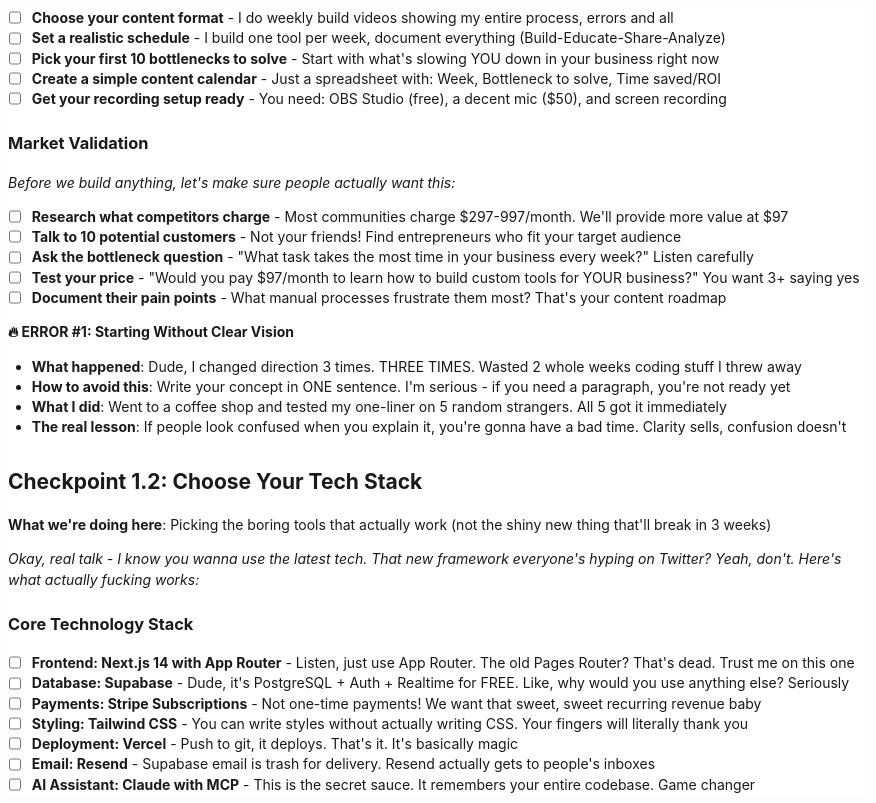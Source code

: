 - [ ] **Choose your content format** - I do weekly build videos showing my entire process, errors and all
- [ ] **Set a realistic schedule** - I build one tool per week, document everything (Build-Educate-Share-Analyze)
- [ ] **Pick your first 10 bottlenecks to solve** - Start with what's slowing YOU down in your business right now
- [ ] **Create a simple content calendar** - Just a spreadsheet with: Week, Bottleneck to solve, Time saved/ROI
- [ ] **Get your recording setup ready** - You need: OBS Studio (free), a decent mic ($50), and screen recording

### Market Validation
*Before we build anything, let's make sure people actually want this:*

- [ ] **Research what competitors charge** - Most communities charge $297-997/month. We'll provide more value at $97
- [ ] **Talk to 10 potential customers** - Not your friends! Find entrepreneurs who fit your target audience
- [ ] **Ask the bottleneck question** - "What task takes the most time in your business every week?" Listen carefully
- [ ] **Test your price** - "Would you pay $97/month to learn how to build custom tools for YOUR business?" You want 3+ saying yes
- [ ] **Document their pain points** - What manual processes frustrate them most? That's your content roadmap

**🔥 ERROR #1: Starting Without Clear Vision**
- **What happened**: Dude, I changed direction 3 times. THREE TIMES. Wasted 2 whole weeks coding stuff I threw away
- **How to avoid this**: Write your concept in ONE sentence. I'm serious - if you need a paragraph, you're not ready yet
- **What I did**: Went to a coffee shop and tested my one-liner on 5 random strangers. All 5 got it immediately 
- **The real lesson**: If people look confused when you explain it, you're gonna have a bad time. Clarity sells, confusion doesn't

## Checkpoint 1.2: Choose Your Tech Stack
**What we're doing here**: Picking the boring tools that actually work (not the shiny new thing that'll break in 3 weeks)

*Okay, real talk - I know you wanna use the latest tech. That new framework everyone's hyping on Twitter? Yeah, don't. Here's what actually fucking works:*

### Core Technology Stack
- [ ] **Frontend: Next.js 14 with App Router** - Listen, just use App Router. The old Pages Router? That's dead. Trust me on this one
- [ ] **Database: Supabase** - Dude, it's PostgreSQL + Auth + Realtime for FREE. Like, why would you use anything else? Seriously
- [ ] **Payments: Stripe Subscriptions** - Not one-time payments! We want that sweet, sweet recurring revenue baby
- [ ] **Styling: Tailwind CSS** - You can write styles without actually writing CSS. Your fingers will literally thank you
- [ ] **Deployment: Vercel** - Push to git, it deploys. That's it. It's basically magic
- [ ] **Email: Resend** - Supabase email is trash for delivery. Resend actually gets to people's inboxes
- [ ] **AI Assistant: Claude with MCP** - This is the secret sauce. It remembers your entire codebase. Game changer
